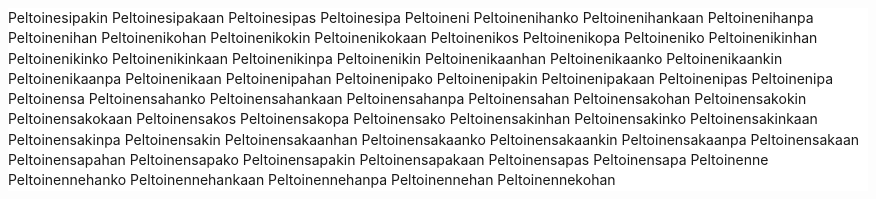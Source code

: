 Peltoinesipakin
Peltoinesipakaan
Peltoinesipas
Peltoinesipa
Peltoineni
Peltoinenihanko
Peltoinenihankaan
Peltoinenihanpa
Peltoinenihan
Peltoinenikohan
Peltoinenikokin
Peltoinenikokaan
Peltoinenikos
Peltoinenikopa
Peltoineniko
Peltoinenikinhan
Peltoinenikinko
Peltoinenikinkaan
Peltoinenikinpa
Peltoinenikin
Peltoinenikaanhan
Peltoinenikaanko
Peltoinenikaankin
Peltoinenikaanpa
Peltoinenikaan
Peltoinenipahan
Peltoinenipako
Peltoinenipakin
Peltoinenipakaan
Peltoinenipas
Peltoinenipa
Peltoinensa
Peltoinensahanko
Peltoinensahankaan
Peltoinensahanpa
Peltoinensahan
Peltoinensakohan
Peltoinensakokin
Peltoinensakokaan
Peltoinensakos
Peltoinensakopa
Peltoinensako
Peltoinensakinhan
Peltoinensakinko
Peltoinensakinkaan
Peltoinensakinpa
Peltoinensakin
Peltoinensakaanhan
Peltoinensakaanko
Peltoinensakaankin
Peltoinensakaanpa
Peltoinensakaan
Peltoinensapahan
Peltoinensapako
Peltoinensapakin
Peltoinensapakaan
Peltoinensapas
Peltoinensapa
Peltoinenne
Peltoinennehanko
Peltoinennehankaan
Peltoinennehanpa
Peltoinennehan
Peltoinennekohan